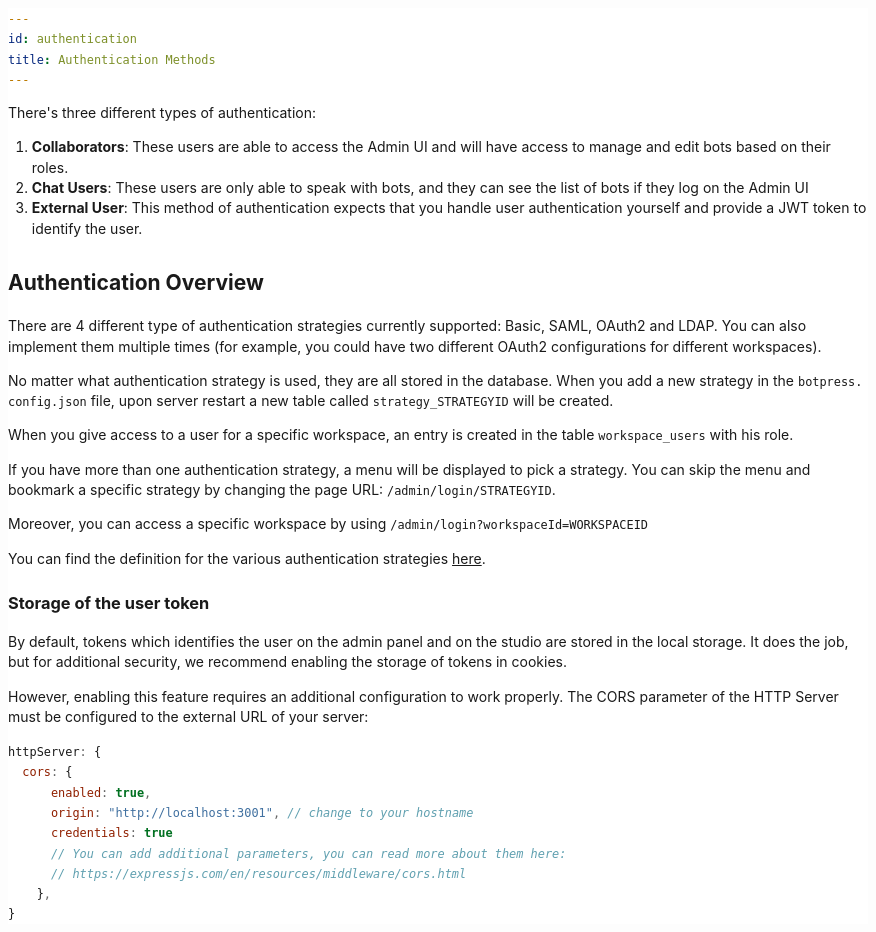 ```yaml
---
id: authentication
title: Authentication Methods
---
```


There's three different types of authentication:

1. **Collaborators**: These users are able to access the Admin UI and will have access to manage and edit bots based on their roles.
2. **Chat Users**: These users are only able to speak with bots, and they can see the list of bots if they log on the Admin UI
3. **External User**: This method of authentication expects that you handle user authentication yourself and provide a JWT token to identify the user.

## Authentication Overview

There are 4 different type of authentication strategies currently supported: Basic, SAML, OAuth2 and LDAP. You can also implement them multiple times (for example, you could have two different OAuth2 configurations for different workspaces).

No matter what authentication strategy is used, they are all stored in the database. When you add a new strategy in the `botpress.config.json` file, upon server restart a new table called `strategy_STRATEGYID` will be created.

When you give access to a user for a specific workspace, an entry is created in the table `workspace_users` with his role.

If you have more than one authentication strategy, a menu will be displayed to pick a strategy. You can skip the menu and bookmark a specific strategy by changing the page URL: `/admin/login/STRATEGYID`.

Moreover, you can access a specific workspace by using `/admin/login?workspaceId=WORKSPACEID`

You can find the definition for the various authentication strategies [here](https://github.com/botpress/botpress/blob/master/src/bp/core/config/botpress.config.ts#L326).

### Storage of the user token

By default, tokens which identifies the user on the admin panel and on the studio are stored in the local storage. It does the job, but for additional security, we recommend enabling the storage of tokens in cookies.

However, enabling this feature requires an additional configuration to work properly. The CORS parameter of the HTTP Server must be configured to the external URL of your server:

```js
httpServer: {
  cors: {
      enabled: true,
      origin: "http://localhost:3001", // change to your hostname
      credentials: true
      // You can add additional parameters, you can read more about them here:
      // https://expressjs.com/en/resources/middleware/cors.html
    },
}
```
